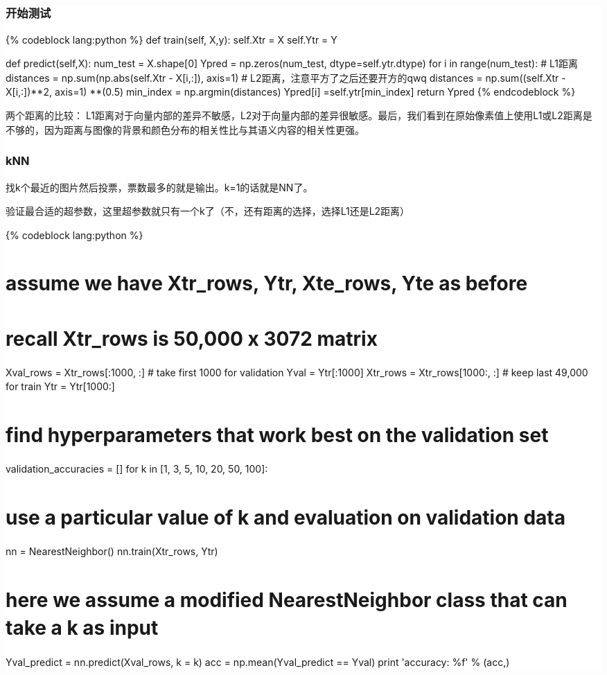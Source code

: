 ### 开始测试

{% codeblock lang:python %}
def train(self, X,y):
    self.Xtr = X
    self.Ytr = Y

def predict(self,X):
    num_test = X.shape[0]
    Ypred = np.zeros(num_test, dtype=self.ytr.dtype)
    for i in range(num_test):
        # L1距离
        distances = np.sum(np.abs(self.Xtr - X[i,:]), axis=1)
        # L2距离，注意平方了之后还要开方的qwq
        distances = np.sum((self.Xtr - X[i,:])**2, axis=1) **(0.5)
        min_index  = np.argmin(distances)
        Ypred[i] =self.ytr[min_index]
    return Ypred
{% endcodeblock %}

两个距离的比较：
L1距离对于向量内部的差异不敏感，L2对于向量内部的差异很敏感。最后，我们看到在原始像素值上使用L1或L2距离是不够的，因为距离与图像的背景和颜色分布的相关性比与其语义内容的相关性更强。

### kNN

找k个最近的图片然后投票，票数最多的就是输出。k=1的话就是NN了。

验证最合适的超参数，这里超参数就只有一个k了（不，还有距离的选择，选择L1还是L2距离）

{% codeblock lang:python %}
# assume we have Xtr_rows, Ytr, Xte_rows, Yte as before
# recall Xtr_rows is 50,000 x 3072 matrix
Xval_rows = Xtr_rows[:1000, :] # take first 1000 for validation
Yval = Ytr[:1000]
Xtr_rows = Xtr_rows[1000:, :] # keep last 49,000 for train
Ytr = Ytr[1000:]

# find hyperparameters that work best on the validation set
validation_accuracies = []
for k in [1, 3, 5, 10, 20, 50, 100]:
  
  # use a particular value of k and evaluation on validation data
  nn = NearestNeighbor()
  nn.train(Xtr_rows, Ytr)
  # here we assume a modified NearestNeighbor class that can take a k as input
  Yval_predict = nn.predict(Xval_rows, k = k)
  acc = np.mean(Yval_predict == Yval)
  print 'accuracy: %f' % (acc,)
